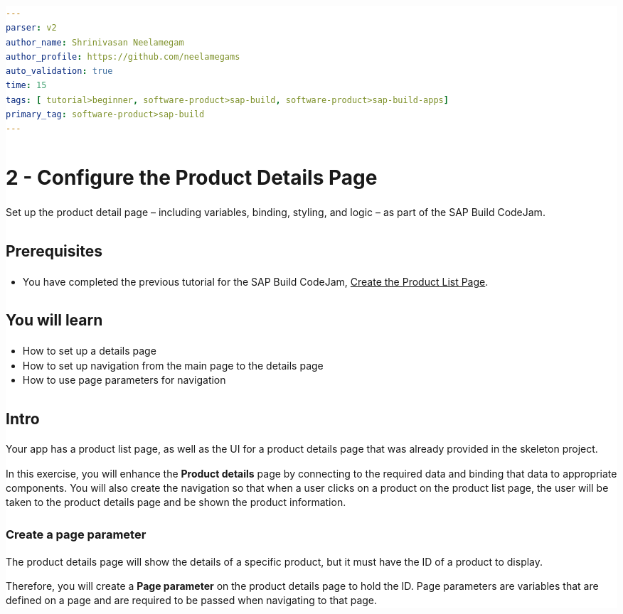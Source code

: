 ```yaml
---
parser: v2
author_name: Shrinivasan Neelamegam
author_profile: https://github.com/neelamegams
auto_validation: true
time: 15
tags: [ tutorial>beginner, software-product>sap-build, software-product>sap-build-apps]
primary_tag: software-product>sap-build
---
```

  

# 2 - Configure the Product Details Page
 Set up the product detail page – including variables, binding, styling, and logic – as part of the SAP Build CodeJam.

 
## Prerequisites
- You have completed the previous tutorial for the SAP Build CodeJam, [Create the Product List Page](codejam-01-homepage).


 


## You will learn
- How to set up a details page
- How to set up navigation from the main page to the details page
- How to use page parameters for navigation




## Intro
Your app has a product list page, as well as the UI for a product details page that was already provided in the skeleton project.

In this exercise, you will enhance the **Product details** page by connecting to the required data and binding that data to appropriate components. You will also create the navigation so that when a user clicks on a product on the product list page, the user will be taken to the product details page and be shown the product information.






### Create a page parameter
The product details page will show the details of a specific product, but it must have the ID of a product to display.

Therefore, you will create a **Page parameter** on the product details page to hold the ID. Page parameters are variables that are defined on a page and are required to be passed when navigating to that page.
